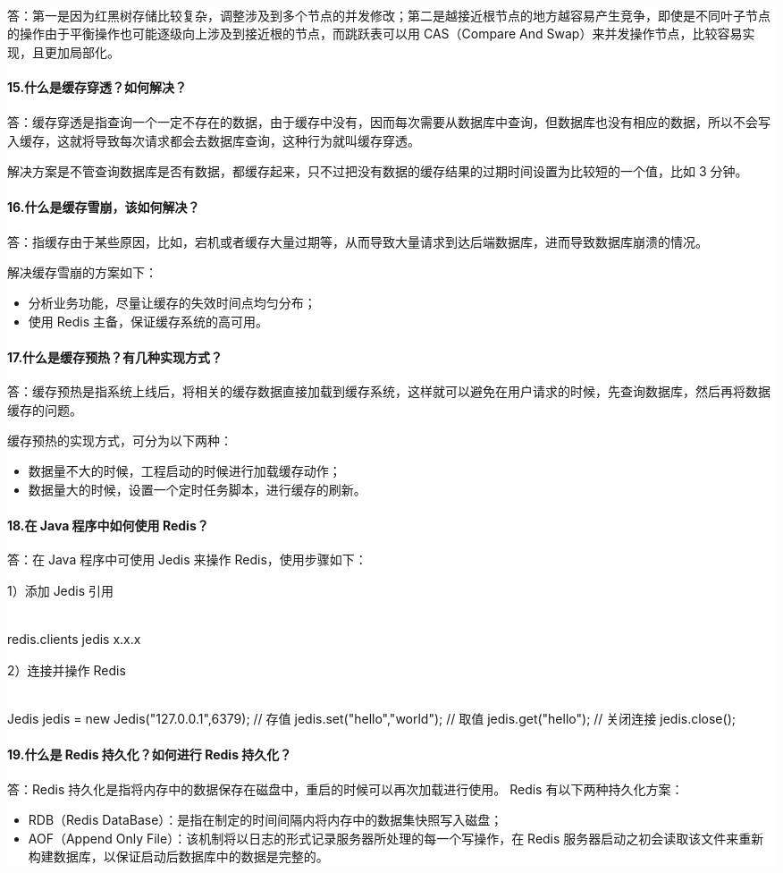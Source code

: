 答：第一是因为红黑树存储比较复杂，调整涉及到多个节点的并发修改；第二是越接近根节点的地方越容易产生竞争，即使是不同叶子节点的操作由于平衡操作也可能逐级向上涉及到接近根的节点，而跳跃表可以用
CAS（Compare And Swap）来并发操作节点，比较容易实现，且更加局部化。

#### 15.什么是缓存穿透？如何解决？

答：缓存穿透是指查询一个一定不存在的数据，由于缓存中没有，因而每次需要从数据库中查询，但数据库也没有相应的数据，所以不会写入缓存，这就将导致每次请求都会去数据库查询，这种行为就叫缓存穿透。

解决方案是不管查询数据库是否有数据，都缓存起来，只不过把没有数据的缓存结果的过期时间设置为比较短的一个值，比如 3 分钟。

#### 16.什么是缓存雪崩，该如何解决？

答：指缓存由于某些原因，比如，宕机或者缓存大量过期等，从而导致大量请求到达后端数据库，进而导致数据库崩溃的情况。

解决缓存雪崩的方案如下：

  * 分析业务功能，尽量让缓存的失效时间点均匀分布；
  * 使用 Redis 主备，保证缓存系统的高可用。

#### 17.什么是缓存预热？有几种实现方式？

答：缓存预热是指系统上线后，将相关的缓存数据直接加载到缓存系统，这样就可以避免在用户请求的时候，先查询数据库，然后再将数据缓存的问题。

缓存预热的实现方式，可分为以下两种：

  * 数据量不大的时候，工程启动的时候进行加载缓存动作；
  * 数据量大的时候，设置一个定时任务脚本，进行缓存的刷新。

#### 18.在 Java 程序中如何使用 Redis？

答：在 Java 程序中可使用 Jedis 来操作 Redis，使用步骤如下：

1）添加 Jedis 引用


​    
    <dependency>
        <groupId>redis.clients</groupId>
        <artifactId>jedis</artifactId>
        <version>x.x.x</version>
    </dependency>


2）连接并操作 Redis


​    
    Jedis jedis = new Jedis("127.0.0.1",6379);
    // 存值
    jedis.set("hello","world");
    // 取值
    jedis.get("hello");
    // 关闭连接
    jedis.close();


#### 19.什么是 Redis 持久化？如何进行 Redis 持久化？

答：Redis 持久化是指将内存中的数据保存在磁盘中，重启的时候可以再次加载进行使用。 Redis 有以下两种持久化方案：

  * RDB（Redis DataBase）：是指在制定的时间间隔内将内存中的数据集快照写入磁盘；
  * AOF（Append Only File）：该机制将以日志的形式记录服务器所处理的每一个写操作，在 Redis 服务器启动之初会读取该文件来重新构建数据库，以保证启动后数据库中的数据是完整的。
